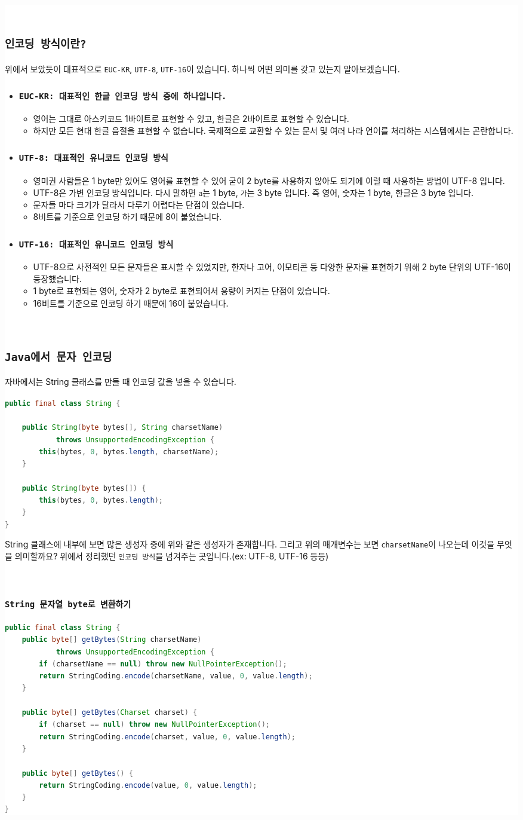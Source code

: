 <br>

## `인코딩 방식이란?`

위에서 보았듯이 대표적으로 `EUC-KR`, `UTF-8`, `UTF-16`이 있습니다. 하나씩 어떤 의미를 갖고 있는지 알아보겠습니다. 

- ### `EUC-KR: 대표적인 한글 인코딩 방식 중에 하나입니다.`
    - 영어는 그대로 아스키코드 1바이트로 표현할 수 있고, 한글은 2바이트로 표현할 수 있습니다. 
    - 하지만 모든 현대 한글 음절을 표현할 수 없습니다. 국제적으로 교환할 수 있는 문서 및 여러 나라 언어를 처리하는 시스템에서는 곤란합니다. 
     
- ### `UTF-8: 대표적인 유니코드 인코딩 방식`
    - 영미권 사람들은 1 byte만 있어도 영어를 표현할 수 있어 굳이 2 byte를 사용하지 않아도 되기에 이럴 때 사용하는 방법이 UTF-8 입니다.
    - UTF-8은 가변 인코딩 방식입니다. 다시 말하면 `a`는 1 byte, `가`는 3 byte 입니다. 즉 영어, 숫자는 1 byte, 한글은 3 byte 입니다.
    - 문자들 마다 크기가 달라서 다루기 어렵다는 단점이 있습니다.
    - 8비트를 기준으로 인코딩 하기 때문에 8이 붙었습니다.
    
- ### `UTF-16: 대표적인 유니코드 인코딩 방식`
    - UTF-8으로 사전적인 모든 문자들은 표시할 수 있었지만, 한자나 고어, 이모티콘 등 다양한 문자를 표현하기 위해 2 byte 단위의 UTF-16이 등장했습니다.
    - 1 byte로 표현되는 영어, 숫자가 2 byte로 표현되어서 용량이 커지는 단점이 있습니다.
    - 16비트를 기준으로 인코딩 하기 때문에 16이 붙었습니다. 

<br>

## `Java에서 문자 인코딩`

자바에서는 String 클래스를 만들 때 인코딩 값을 넣을 수 있습니다. 

```java
public final class String {

    public String(byte bytes[], String charsetName)
            throws UnsupportedEncodingException {
        this(bytes, 0, bytes.length, charsetName);
    }

    public String(byte bytes[]) {
        this(bytes, 0, bytes.length);
    }
}
```

String 클래스에 내부에 보면 많은 생성자 중에 위와 같은 생성자가 존재합니다. 그리고 위의 매개변수는 보면 `charsetName`이 나오는데 이것을 무엇을 의미할까요?
위에서 정리했던 `인코딩 방식`을 넘겨주는 곳입니다.(ex: UTF-8, UTF-16 등등)

<br>

### `String 문자열 byte로 변환하기`

```java
public final class String {
    public byte[] getBytes(String charsetName)
            throws UnsupportedEncodingException {
        if (charsetName == null) throw new NullPointerException();
        return StringCoding.encode(charsetName, value, 0, value.length);
    }

    public byte[] getBytes(Charset charset) {
        if (charset == null) throw new NullPointerException();
        return StringCoding.encode(charset, value, 0, value.length);
    }

    public byte[] getBytes() {
        return StringCoding.encode(value, 0, value.length);
    }
}
```
